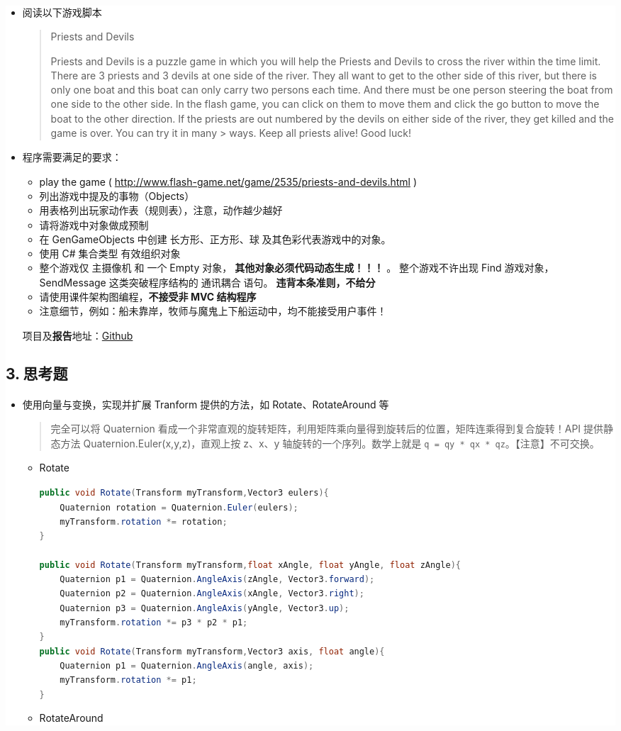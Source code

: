 - 阅读以下游戏脚本

  > Priests and Devils
  >
  > Priests and Devils is a puzzle game in which you will help the Priests and Devils to cross the river within the time limit. There are 3 priests and 3 devils at one side of the river. They all want to get to the other side of this river, but there is only one boat and this boat can only carry two persons each time. And there must be one person steering the boat from one side to the other side. In the flash game, you can click on them to move them and click the go button to move the boat to the other direction. If the priests are out numbered by the devils on either side of the river, they get killed and the game is over. You can try it in many > ways. Keep all priests alive! Good luck!

- 程序需要满足的要求：
  - play the game ( http://www.flash-game.net/game/2535/priests-and-devils.html )
  - 列出游戏中提及的事物（Objects）
  - 用表格列出玩家动作表（规则表），注意，动作越少越好
  - 请将游戏中对象做成预制
  - 在 GenGameObjects 中创建 长方形、正方形、球 及其色彩代表游戏中的对象。
  - 使用 C# 集合类型 有效组织对象
  - 整个游戏仅 主摄像机 和 一个 Empty 对象， **其他对象必须代码动态生成！！！** 。 整个游戏不许出现 Find 游戏对象， SendMessage 这类突破程序结构的 通讯耦合 语句。 **违背本条准则，不给分**
  - 请使用课件架构图编程，**不接受非 MVC 结构程序**
  - 注意细节，例如：船未靠岸，牧师与魔鬼上下船运动中，均不能接受用户事件！
  
  项目及**报告**地址：[Github]()

## 3. 思考题

- 使用向量与变换，实现并扩展 Tranform 提供的方法，如 Rotate、RotateAround 等

  > 完全可以将 Quaternion 看成一个非常直观的旋转矩阵，利用矩阵乘向量得到旋转后的位置，矩阵连乘得到复合旋转！API 提供静态方法 Quaternion.Euler(x,y,z)，直观上按 z、x、y 轴旋转的一个序列。数学上就是 `q = qy * qx * qz`。【注意】不可交换。
  
  - Rotate
  
    ```c#
    public void Rotate(Transform myTransform,Vector3 eulers){
    	Quaternion rotation = Quaternion.Euler(eulers);
        myTransform.rotation *= rotation;
    }
    
    public void Rotate(Transform myTransform,float xAngle, float yAngle, float zAngle){
        Quaternion p1 = Quaternion.AngleAxis(zAngle, Vector3.forward);
        Quaternion p2 = Quaternion.AngleAxis(xAngle, Vector3.right);
        Quaternion p3 = Quaternion.AngleAxis(yAngle, Vector3.up);
        myTransform.rotation *= p3 * p2 * p1;
    }
    public void Rotate(Transform myTransform,Vector3 axis, float angle){
    	Quaternion p1 = Quaternion.AngleAxis(angle, axis);
    	myTransform.rotation *= p1;
    }
    ```
  
  - RotateAround
  